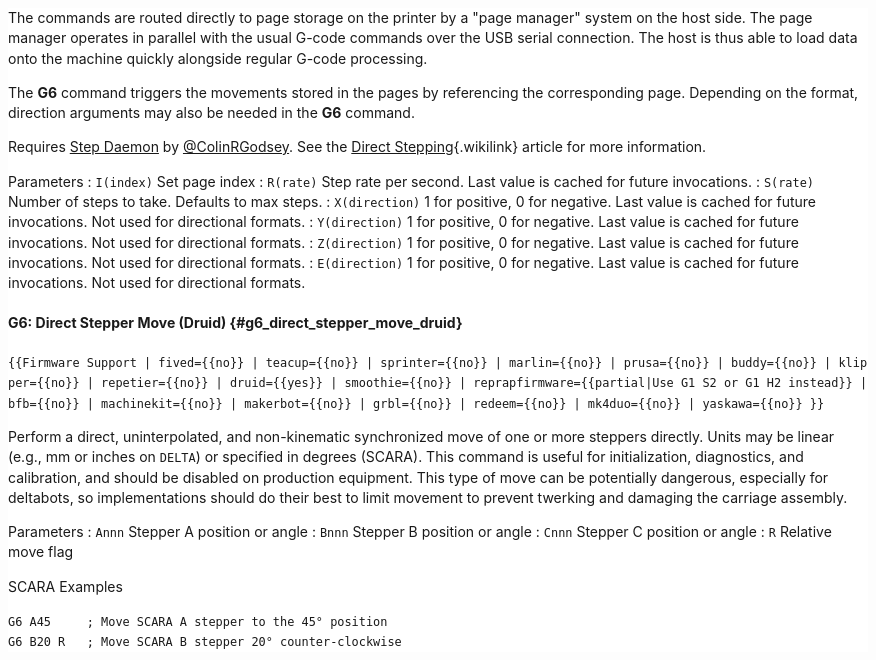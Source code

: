The commands are routed directly to page storage on the printer by a
\"page manager\" system on the host side. The page manager operates in
parallel with the usual G-code commands over the USB serial connection.
The host is thus able to load data onto the machine quickly alongside
regular G-code processing.

The **G6** command triggers the movements stored in the pages by
referencing the corresponding page. Depending on the format, direction
arguments may also be needed in the **G6** command.

Requires [Step Daemon](https://github.com/colinrgodsey/step-daemon) by
[\@ColinRGodsey](https://github.com/colinrgodsey). See the [Direct
Stepping](Direct_Stepping "Direct Stepping"){.wikilink} article for more
information.

Parameters
:   `I(index)` Set page index
:   `R(rate)` Step rate per second. Last value is cached for future
    invocations.
:   `S(rate)` Number of steps to take. Defaults to max steps.
:   `X(direction)` 1 for positive, 0 for negative. Last value is cached
    for future invocations. Not used for directional formats.
:   `Y(direction)` 1 for positive, 0 for negative. Last value is cached
    for future invocations. Not used for directional formats.
:   `Z(direction)` 1 for positive, 0 for negative. Last value is cached
    for future invocations. Not used for directional formats.
:   `E(direction)` 1 for positive, 0 for negative. Last value is cached
    for future invocations. Not used for directional formats.

#### G6: Direct Stepper Move (Druid) {#g6_direct_stepper_move_druid}

```{=mediawiki}
{{Firmware Support | fived={{no}} | teacup={{no}} | sprinter={{no}} | marlin={{no}} | prusa={{no}} | buddy={{no}} | klipper={{no}} | repetier={{no}} | druid={{yes}} | smoothie={{no}} | reprapfirmware={{partial|Use G1 S2 or G1 H2 instead}} | bfb={{no}} | machinekit={{no}} | makerbot={{no}} | grbl={{no}} | redeem={{no}} | mk4duo={{no}} | yaskawa={{no}} }}
```
Perform a direct, uninterpolated, and non-kinematic synchronized move of
one or more steppers directly. Units may be linear (e.g., mm or inches
on `DELTA`) or specified in degrees (SCARA). This command is useful for
initialization, diagnostics, and calibration, and should be disabled on
production equipment. This type of move can be potentially dangerous,
especially for deltabots, so implementations should do their best to
limit movement to prevent twerking and damaging the carriage assembly.

Parameters
:   `Annn` Stepper A position or angle
:   `Bnnn` Stepper B position or angle
:   `Cnnn` Stepper C position or angle
:   `R` Relative move flag

SCARA Examples

`G6 A45     ; Move SCARA A stepper to the 45° position`\
`G6 B20 R   ; Move SCARA B stepper 20° counter-clockwise`
